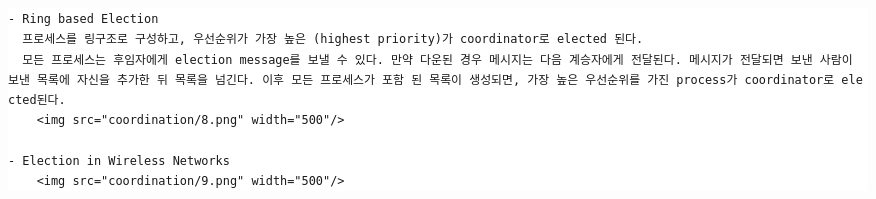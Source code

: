     - Ring based Election
      프로세스를 링구조로 구성하고, 우선순위가 가장 높은 (highest priority)가 coordinator로 elected 된다.
      모든 프로세스는 후임자에게 election message를 보낼 수 있다. 만약 다운된 경우 메시지는 다음 계승자에게 전달된다. 메시지가 전달되면 보낸 사람이 보낸 목록에 자신을 추가한 뒤 목록을 넘긴다. 이후 모든 프로세스가 포함 된 목록이 생성되면, 가장 높은 우선순위를 가진 process가 coordinator로 elected된다.
        <img src="coordination/8.png" width="500"/>

    - Election in Wireless Networks
        <img src="coordination/9.png" width="500"/>
        